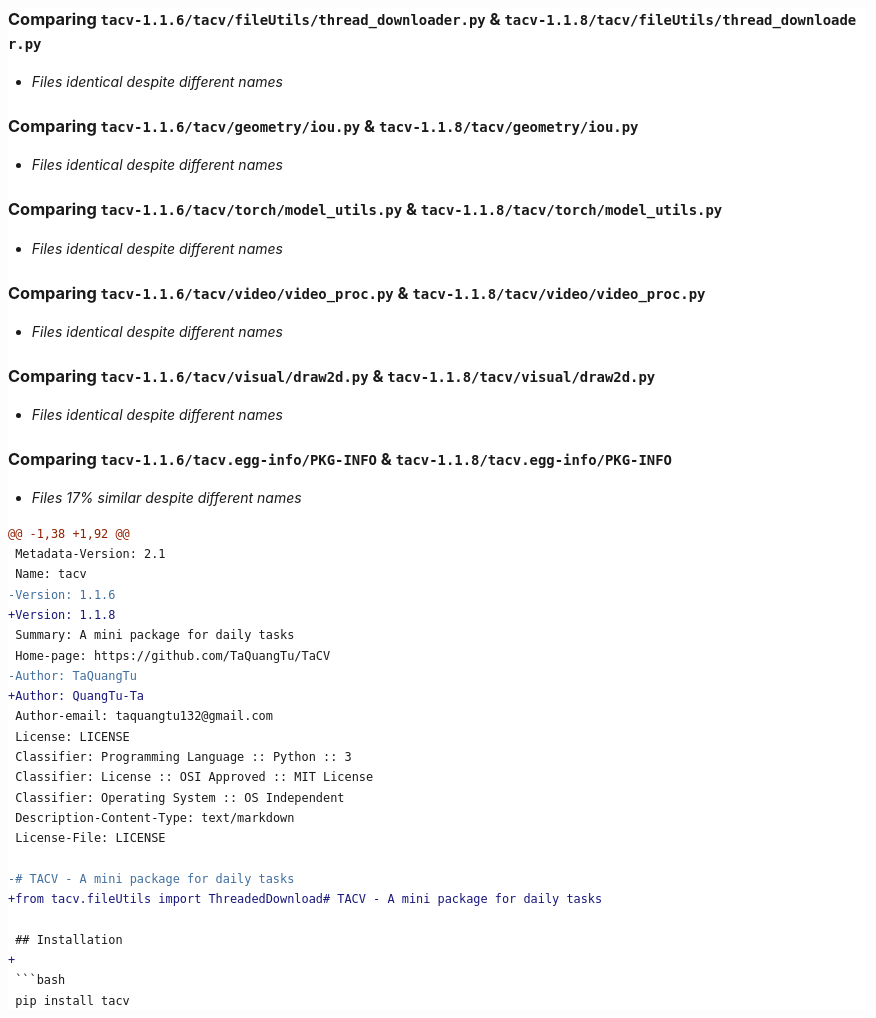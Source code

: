 ### Comparing `tacv-1.1.6/tacv/fileUtils/thread_downloader.py` & `tacv-1.1.8/tacv/fileUtils/thread_downloader.py`

 * *Files identical despite different names*

### Comparing `tacv-1.1.6/tacv/geometry/iou.py` & `tacv-1.1.8/tacv/geometry/iou.py`

 * *Files identical despite different names*

### Comparing `tacv-1.1.6/tacv/torch/model_utils.py` & `tacv-1.1.8/tacv/torch/model_utils.py`

 * *Files identical despite different names*

### Comparing `tacv-1.1.6/tacv/video/video_proc.py` & `tacv-1.1.8/tacv/video/video_proc.py`

 * *Files identical despite different names*

### Comparing `tacv-1.1.6/tacv/visual/draw2d.py` & `tacv-1.1.8/tacv/visual/draw2d.py`

 * *Files identical despite different names*

### Comparing `tacv-1.1.6/tacv.egg-info/PKG-INFO` & `tacv-1.1.8/tacv.egg-info/PKG-INFO`

 * *Files 17% similar despite different names*

```diff
@@ -1,38 +1,92 @@
 Metadata-Version: 2.1
 Name: tacv
-Version: 1.1.6
+Version: 1.1.8
 Summary: A mini package for daily tasks
 Home-page: https://github.com/TaQuangTu/TaCV
-Author: TaQuangTu
+Author: QuangTu-Ta
 Author-email: taquangtu132@gmail.com
 License: LICENSE
 Classifier: Programming Language :: Python :: 3
 Classifier: License :: OSI Approved :: MIT License
 Classifier: Operating System :: OS Independent
 Description-Content-Type: text/markdown
 License-File: LICENSE
 
-# TACV - A mini package for daily tasks
+from tacv.fileUtils import ThreadedDownload# TACV - A mini package for daily tasks
 
 ## Installation
+
 ```bash
 pip install tacv
 ```
 